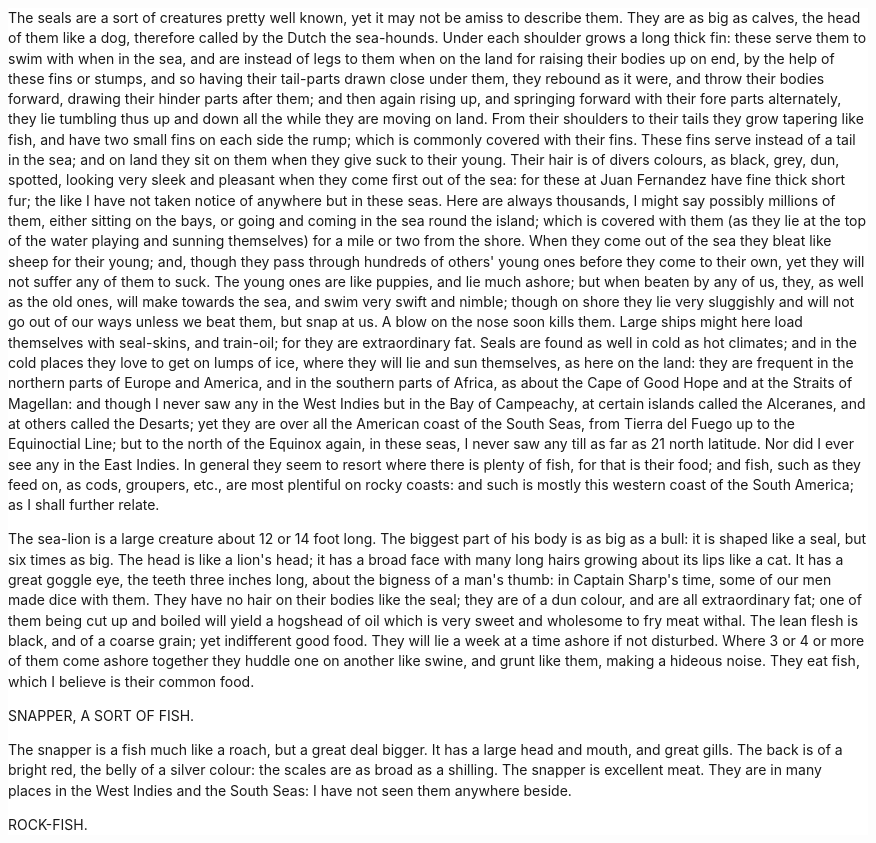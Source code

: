 The seals are a sort of creatures pretty well known, yet it may not be amiss to describe them. They are as big as calves, the head of them like a dog, therefore called by the Dutch the sea-hounds. Under each shoulder grows a long thick fin: these serve them to swim with when in the sea, and are instead of legs to them when on the land for raising their bodies up on end, by the help of these fins or stumps, and so having their tail-parts drawn close under them, they rebound as it were, and throw their bodies forward, drawing their hinder parts after them; and then again rising up, and springing forward with their fore parts alternately, they lie tumbling thus up and down all the while they are moving on land. From their shoulders to their tails they grow tapering like fish, and have two small fins on each side the rump; which is commonly covered with their fins. These fins serve instead of a tail in the sea; and on land they sit on them when they give suck to their young. Their hair is of divers colours, as black, grey, dun, spotted, looking very sleek and pleasant when they come first out of the sea: for these at Juan Fernandez have fine thick short fur; the like I have not taken notice of anywhere but in these seas. Here are always thousands, I might say possibly millions of them, either sitting on the bays, or going and coming in the sea round the island; which is covered with them (as they lie at the top of the water playing and sunning themselves) for a mile or two from the shore. When they come out of the sea they bleat like sheep for their young; and, though they pass through hundreds of others' young ones before they come to their own, yet they will not suffer any of them to suck. The young ones are like puppies, and lie much ashore; but when beaten by any of us, they, as well as the old ones, will make towards the sea, and swim very swift and nimble; though on shore they lie very sluggishly and will not go out of our ways unless we beat them, but snap at us. A blow on the nose soon kills them. Large ships might here load themselves with seal-skins, and train-oil; for they are extraordinary fat. Seals are found as well in cold as hot climates; and in the cold places they love to get on lumps of ice, where they will lie and sun themselves, as here on the land: they are frequent in the northern parts of Europe and America, and in the southern parts of Africa, as about the Cape of Good Hope and at the Straits of Magellan: and though I never saw any in the West Indies but in the Bay of Campeachy, at certain islands called the Alceranes, and at others called the Desarts; yet they are over all the American coast of the South Seas, from Tierra del Fuego up to the Equinoctial Line; but to the north of the Equinox again, in these seas, I never saw any till as far as 21 north latitude. Nor did I ever see any in the East Indies. In general they seem to resort where there is plenty of fish, for that is their food; and fish, such as they feed on, as cods, groupers, etc., are most plentiful on rocky coasts: and such is mostly this western coast of the South America; as I shall further relate.

The sea-lion is a large creature about 12 or 14 foot long. The biggest part of his body is as big as a bull: it is shaped like a seal, but six times as big. The head is like a lion's head; it has a broad face with many long hairs growing about its lips like a cat. It has a great goggle eye, the teeth three inches long, about the bigness of a man's thumb: in Captain Sharp's time, some of our men made dice with them. They have no hair on their bodies like the seal; they are of a dun colour, and are all extraordinary fat; one of them being cut up and boiled will yield a hogshead of oil which is very sweet and wholesome to fry meat withal. The lean flesh is black, and of a coarse grain; yet indifferent good food. They will lie a week at a time ashore if not disturbed. Where 3 or 4 or more of them come ashore together they huddle one on another like swine, and grunt like them, making a hideous noise. They eat fish, which I believe is their common food.

SNAPPER, A SORT OF FISH.

The snapper is a fish much like a roach, but a great deal bigger. It has a large head and mouth, and great gills. The back is of a bright red, the belly of a silver colour: the scales are as broad as a shilling. The snapper is excellent meat. They are in many places in the West Indies and the South Seas: I have not seen them anywhere beside.

ROCK-FISH.
